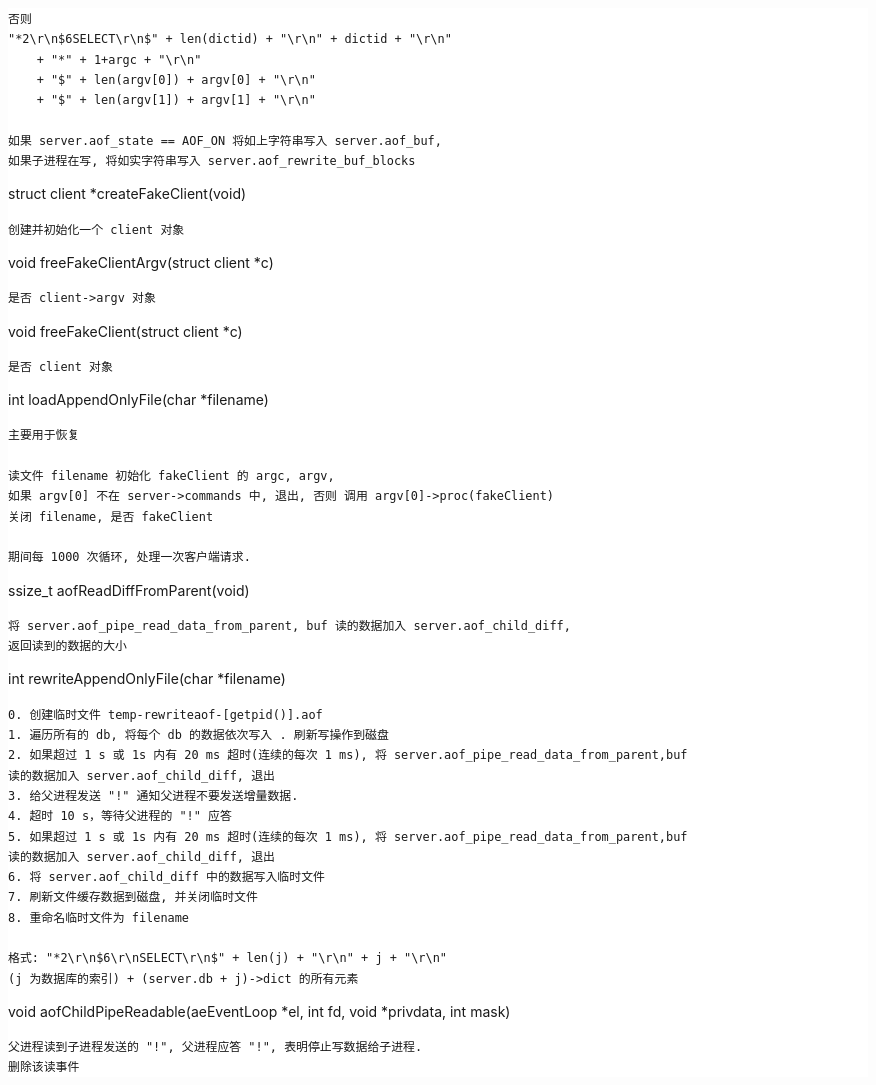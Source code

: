     否则
    "*2\r\n$6SELECT\r\n$" + len(dictid) + "\r\n" + dictid + "\r\n"
        + "*" + 1+argc + "\r\n"
        + "$" + len(argv[0]) + argv[0] + "\r\n"
        + "$" + len(argv[1]) + argv[1] + "\r\n"
    
    如果 server.aof_state == AOF_ON 将如上字符串写入 server.aof_buf,
    如果子进程在写, 将如实字符串写入 server.aof_rewrite_buf_blocks

struct client *createFakeClient(void)

    创建并初始化一个 client 对象

void freeFakeClientArgv(struct client *c)

    是否 client->argv 对象

void freeFakeClient(struct client *c)

    是否 client 对象

int loadAppendOnlyFile(char *filename)

    主要用于恢复
    
    读文件 filename 初始化 fakeClient 的 argc, argv,
    如果 argv[0] 不在 server->commands 中, 退出, 否则 调用 argv[0]->proc(fakeClient)
    关闭 filename, 是否 fakeClient
    
    期间每 1000 次循环, 处理一次客户端请求.

ssize_t aofReadDiffFromParent(void)

    将 server.aof_pipe_read_data_from_parent, buf 读的数据加入 server.aof_child_diff,
    返回读到的数据的大小

int rewriteAppendOnlyFile(char *filename)

    0. 创建临时文件 temp-rewriteaof-[getpid()].aof
    1. 遍历所有的 db, 将每个 db 的数据依次写入 . 刷新写操作到磁盘
    2. 如果超过 1 s 或 1s 内有 20 ms 超时(连续的每次 1 ms), 将 server.aof_pipe_read_data_from_parent,buf
    读的数据加入 server.aof_child_diff, 退出
    3. 给父进程发送 "!" 通知父进程不要发送增量数据.
    4. 超时 10 s，等待父进程的 "!" 应答
    5. 如果超过 1 s 或 1s 内有 20 ms 超时(连续的每次 1 ms), 将 server.aof_pipe_read_data_from_parent,buf
    读的数据加入 server.aof_child_diff, 退出
    6. 将 server.aof_child_diff 中的数据写入临时文件
    7. 刷新文件缓存数据到磁盘, 并关闭临时文件
    8. 重命名临时文件为 filename
    
    格式: "*2\r\n$6\r\nSELECT\r\n$" + len(j) + "\r\n" + j + "\r\n"
    (j 为数据库的索引) + (server.db + j)->dict 的所有元素





void aofChildPipeReadable(aeEventLoop *el, int fd, void *privdata, int mask)

    父进程读到子进程发送的 "!", 父进程应答 "!", 表明停止写数据给子进程.
    删除该读事件
